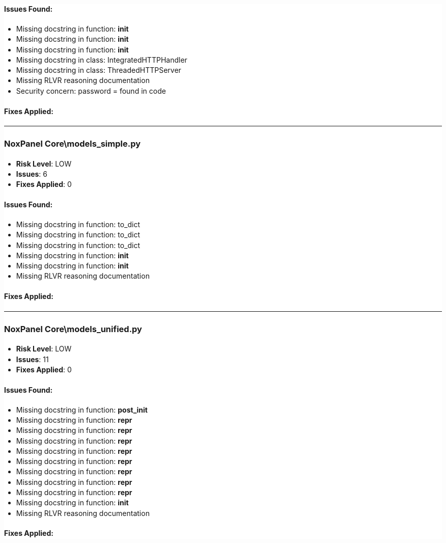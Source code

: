 #### Issues Found:
- Missing docstring in function: __init__
- Missing docstring in function: __init__
- Missing docstring in function: __init__
- Missing docstring in class: IntegratedHTTPHandler
- Missing docstring in class: ThreadedHTTPServer
- Missing RLVR reasoning documentation
- Security concern: password = found in code

#### Fixes Applied:


---

### NoxPanel Core\models_simple.py
- **Risk Level**: LOW
- **Issues**: 6
- **Fixes Applied**: 0

#### Issues Found:
- Missing docstring in function: to_dict
- Missing docstring in function: to_dict
- Missing docstring in function: to_dict
- Missing docstring in function: __init__
- Missing docstring in function: __init__
- Missing RLVR reasoning documentation

#### Fixes Applied:


---

### NoxPanel Core\models_unified.py
- **Risk Level**: LOW
- **Issues**: 11
- **Fixes Applied**: 0

#### Issues Found:
- Missing docstring in function: __post_init__
- Missing docstring in function: __repr__
- Missing docstring in function: __repr__
- Missing docstring in function: __repr__
- Missing docstring in function: __repr__
- Missing docstring in function: __repr__
- Missing docstring in function: __repr__
- Missing docstring in function: __repr__
- Missing docstring in function: __repr__
- Missing docstring in function: __init__
- Missing RLVR reasoning documentation

#### Fixes Applied:
